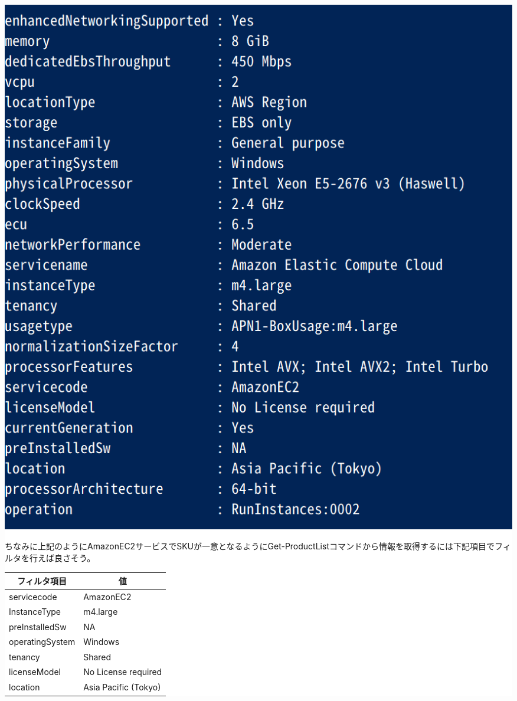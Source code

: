 ![](image/A8RFGEGVBUQQDWD4.product.attributes.png)

ちなみに上記のようにAmazonEC2サービスでSKUが一意となるようにGet-ProductListコマンドから情報を取得するには下記項目でフィルタを行えば良さそう。

フィルタ項目    | 値
--------------- | --------------------
servicecode     | AmazonEC2
InstanceType    | m4.large
preInstalledSw  | NA
operatingSystem | Windows
tenancy         | Shared
licenseModel    | No License required
location        | Asia Pacific (Tokyo)
